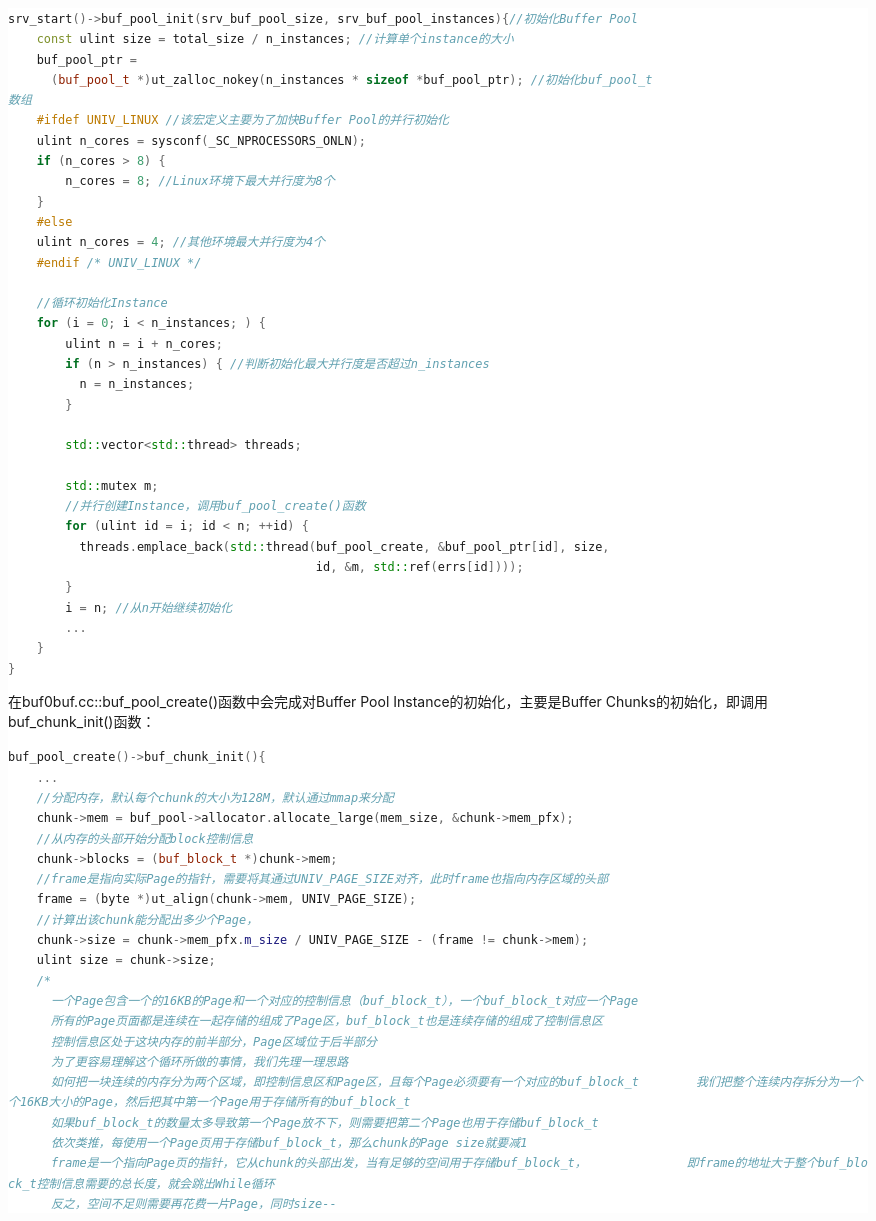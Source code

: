 ```cpp
srv_start()->buf_pool_init(srv_buf_pool_size, srv_buf_pool_instances){//初始化Buffer Pool
    const ulint size = total_size / n_instances; //计算单个instance的大小
    buf_pool_ptr =
      (buf_pool_t *)ut_zalloc_nokey(n_instances * sizeof *buf_pool_ptr); //初始化buf_pool_t																		 数组
    #ifdef UNIV_LINUX //该宏定义主要为了加快Buffer Pool的并行初始化
  	ulint n_cores = sysconf(_SC_NPROCESSORS_ONLN);
    if (n_cores > 8) {
        n_cores = 8; //Linux环境下最大并行度为8个
    }
	#else
  	ulint n_cores = 4; //其他环境最大并行度为4个
	#endif /* UNIV_LINUX */
    
    //循环初始化Instance
    for (i = 0; i < n_instances; ) {
        ulint n = i + n_cores;
        if (n > n_instances) { //判断初始化最大并行度是否超过n_instances
          n = n_instances;
        }

        std::vector<std::thread> threads;

        std::mutex m;
		//并行创建Instance，调用buf_pool_create()函数
        for (ulint id = i; id < n; ++id) {
          threads.emplace_back(std::thread(buf_pool_create, &buf_pool_ptr[id], size,
                                           id, &m, std::ref(errs[id])));
        }
        i = n; //从n开始继续初始化
		...
    }
} 

```


在buf0buf.cc::buf_pool_create()函数中会完成对Buffer Pool Instance的初始化，主要是Buffer Chunks的初始化，即调用buf_chunk_init()函数：  

```cpp
buf_pool_create()->buf_chunk_init(){
    ...
    //分配内存，默认每个chunk的大小为128M，默认通过mmap来分配
    chunk->mem = buf_pool->allocator.allocate_large(mem_size, &chunk->mem_pfx);
    //从内存的头部开始分配block控制信息
    chunk->blocks = (buf_block_t *)chunk->mem;
    //frame是指向实际Page的指针，需要将其通过UNIV_PAGE_SIZE对齐，此时frame也指向内存区域的头部
    frame = (byte *)ut_align(chunk->mem, UNIV_PAGE_SIZE);
    //计算出该chunk能分配出多少个Page，
    chunk->size = chunk->mem_pfx.m_size / UNIV_PAGE_SIZE - (frame != chunk->mem);
    ulint size = chunk->size;
    /*
      一个Page包含一个的16KB的Page和一个对应的控制信息（buf_block_t），一个buf_block_t对应一个Page
      所有的Page页面都是连续在一起存储的组成了Page区，buf_block_t也是连续存储的组成了控制信息区
      控制信息区处于这块内存的前半部分，Page区域位于后半部分
      为了更容易理解这个循环所做的事情，我们先理一理思路
      如何把一块连续的内存分为两个区域，即控制信息区和Page区，且每个Page必须要有一个对应的buf_block_t	 	   我们把整个连续内存拆分为一个个16KB大小的Page，然后把其中第一个Page用于存储所有的buf_block_t
      如果buf_block_t的数量太多导致第一个Page放不下，则需要把第二个Page也用于存储buf_block_t
      依次类推，每使用一个Page页用于存储buf_block_t，那么chunk的Page size就要减1
      frame是一个指向Page页的指针，它从chunk的头部出发，当有足够的空间用于存储buf_block_t，        	   即frame的地址大于整个buf_block_t控制信息需要的总长度，就会跳出While循环
      反之，空间不足则需要再花费一片Page，同时size--
```

[0]: https://tva1.sinaimg.cn/large/0082zybply1gc8u9lgh3fj30xo0m63zs.jpg